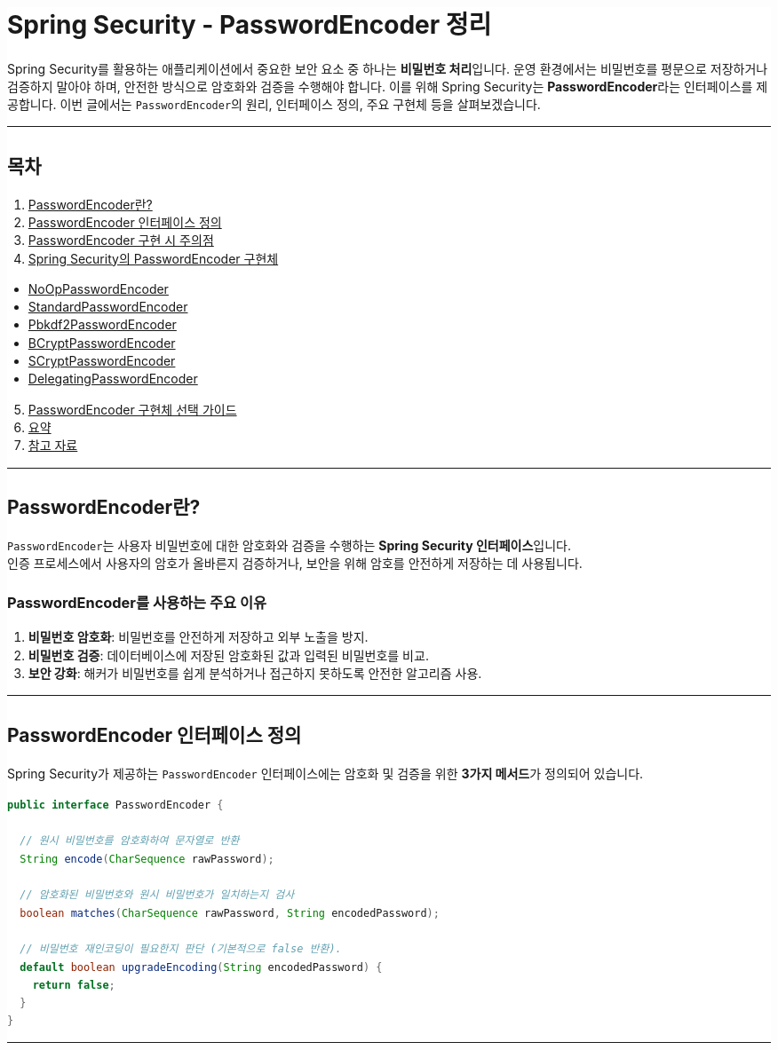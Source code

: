 # Spring Security - PasswordEncoder 정리

Spring Security를 활용하는 애플리케이션에서 중요한 보안 요소 중 하나는 **비밀번호 처리**입니다. 운영 환경에서는 비밀번호를 평문으로 저장하거나 검증하지 말아야 하며, 안전한 방식으로 암호화와 검증을 수행해야 합니다. 이를 위해 Spring Security는 **PasswordEncoder**라는 인터페이스를 제공합니다. 이번 글에서는 `PasswordEncoder`의 원리, 인터페이스 정의, 주요 구현체 등을 살펴보겠습니다.

---

## 목차
1. [PasswordEncoder란?](#passwordencoder란)
2. [PasswordEncoder 인터페이스 정의](#passwordencoder-인터페이스-정의)
3. [PasswordEncoder 구현 시 주의점](#passwordencoder-구현-시-주의점)
4. [Spring Security의 PasswordEncoder 구현체](#spring-security의-passwordencoder-구현체)
  - [NoOpPasswordEncoder](#1-nooppasswordencoder)
  - [StandardPasswordEncoder](#2-standardpasswordencoder)
  - [Pbkdf2PasswordEncoder](#3-pbkdf2passwordencoder)
  - [BCryptPasswordEncoder](#4-bcryptpasswordencoder)
  - [SCryptPasswordEncoder](#5-scryptpasswordencoder)
  - [DelegatingPasswordEncoder](#6-delegatingpasswordencoder)
5. [PasswordEncoder 구현체 선택 가이드](#passwordencoder-구현체-선택-가이드)
6. [요약](#요약)
7. [참고 자료](#참고-자료)

---

## PasswordEncoder란?

`PasswordEncoder`는 사용자 비밀번호에 대한 암호화와 검증을 수행하는 **Spring Security 인터페이스**입니다.  
인증 프로세스에서 사용자의 암호가 올바른지 검증하거나, 보안을 위해 암호를 안전하게 저장하는 데 사용됩니다.

### PasswordEncoder를 사용하는 주요 이유
1. **비밀번호 암호화**: 비밀번호를 안전하게 저장하고 외부 노출을 방지.
2. **비밀번호 검증**: 데이터베이스에 저장된 암호화된 값과 입력된 비밀번호를 비교.
3. **보안 강화**: 해커가 비밀번호를 쉽게 분석하거나 접근하지 못하도록 안전한 알고리즘 사용.

---

## PasswordEncoder 인터페이스 정의

Spring Security가 제공하는 `PasswordEncoder` 인터페이스에는 암호화 및 검증을 위한 **3가지 메서드**가 정의되어 있습니다.

```java
public interface PasswordEncoder {

  // 원시 비밀번호를 암호화하여 문자열로 반환
  String encode(CharSequence rawPassword);

  // 암호화된 비밀번호와 원시 비밀번호가 일치하는지 검사
  boolean matches(CharSequence rawPassword, String encodedPassword);

  // 비밀번호 재인코딩이 필요한지 판단 (기본적으로 false 반환).
  default boolean upgradeEncoding(String encodedPassword) {
    return false;
  }
}
```

---